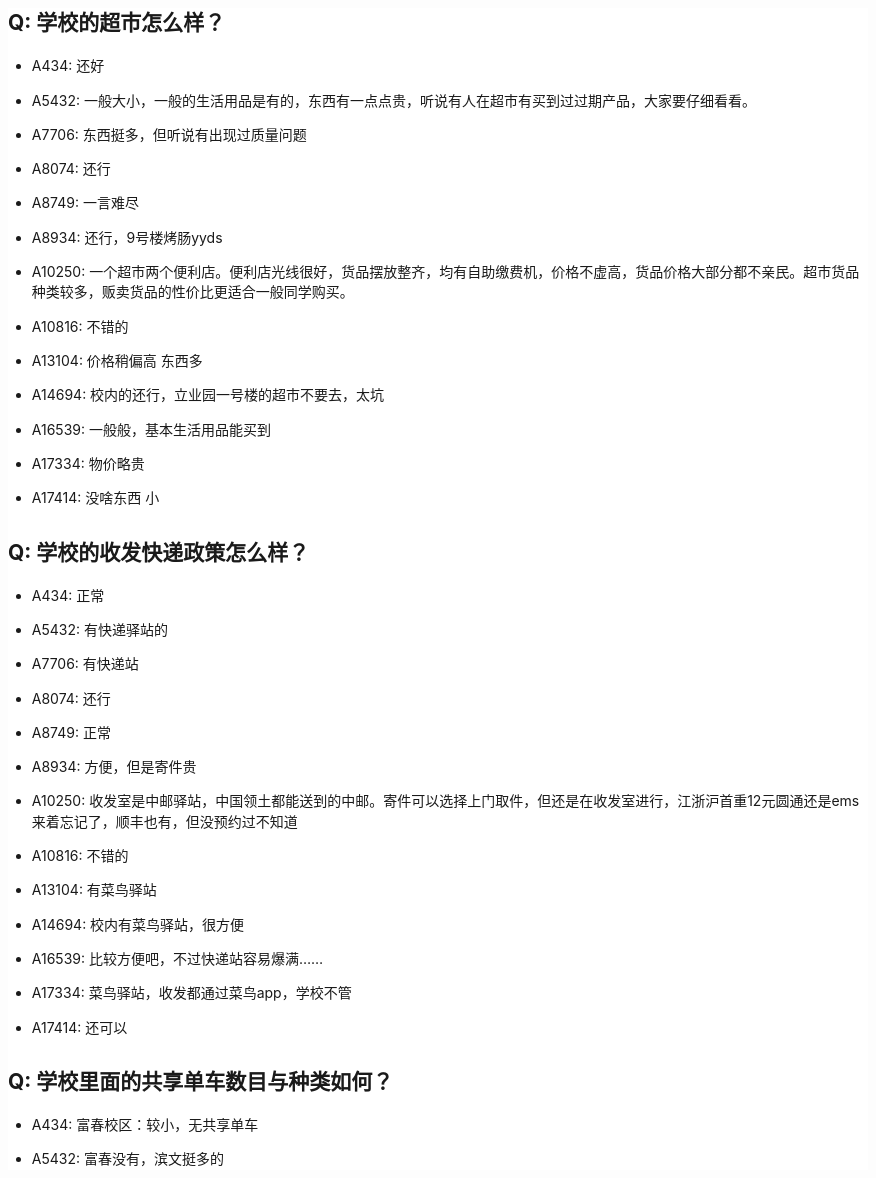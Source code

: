 ## Q: 学校的超市怎么样？

- A434: 还好

- A5432: 一般大小，一般的生活用品是有的，东西有一点点贵，听说有人在超市有买到过过期产品，大家要仔细看看。

- A7706: 东西挺多，但听说有出现过质量问题

- A8074: 还行

- A8749: 一言难尽

- A8934: 还行，9号楼烤肠yyds

- A10250: 一个超市两个便利店。便利店光线很好，货品摆放整齐，均有自助缴费机，价格不虚高，货品价格大部分都不亲民。超市货品种类较多，贩卖货品的性价比更适合一般同学购买。

- A10816: 不错的

- A13104: 价格稍偏高 东西多

- A14694: 校内的还行，立业园一号楼的超市不要去，太坑

- A16539: 一般般，基本生活用品能买到

- A17334: 物价略贵

- A17414: 没啥东西 小

## Q: 学校的收发快递政策怎么样？

- A434: 正常

- A5432: 有快递驿站的

- A7706: 有快递站

- A8074: 还行

- A8749: 正常

- A8934: 方便，但是寄件贵

- A10250: 收发室是中邮驿站，中国领土都能送到的中邮。寄件可以选择上门取件，但还是在收发室进行，江浙沪首重12元圆通还是ems来着忘记了，顺丰也有，但没预约过不知道

- A10816: 不错的

- A13104: 有菜鸟驿站

- A14694: 校内有菜鸟驿站，很方便

- A16539: 比较方便吧，不过快递站容易爆满……

- A17334: 菜鸟驿站，收发都通过菜鸟app，学校不管

- A17414: 还可以

## Q: 学校里面的共享单车数目与种类如何？

- A434: 富春校区：较小，无共享单车

- A5432: 富春没有，滨文挺多的

